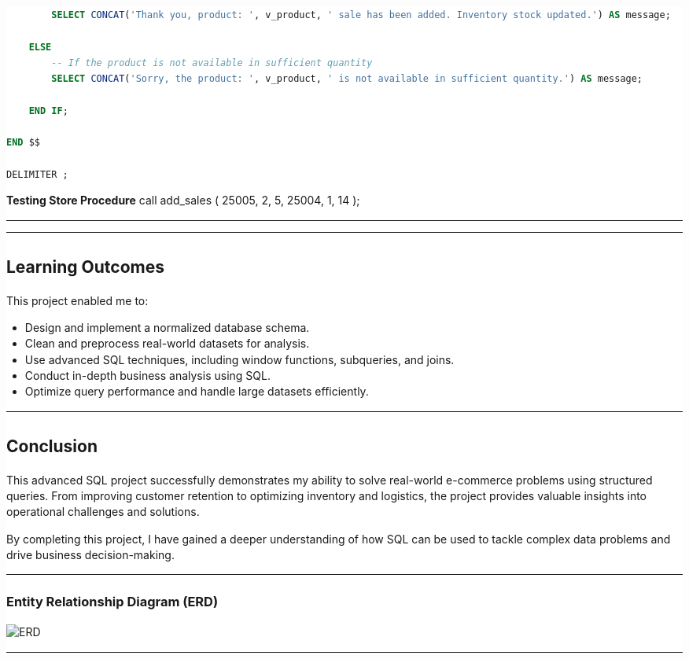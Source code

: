 ```SQL
        SELECT CONCAT('Thank you, product: ', v_product, ' sale has been added. Inventory stock updated.') AS message;

    ELSE
        -- If the product is not available in sufficient quantity
        SELECT CONCAT('Sorry, the product: ', v_product, ' is not available in sufficient quantity.') AS message;

    END IF;

END $$

DELIMITER ;
```



**Testing Store Procedure**
call add_sales
(
25005, 2, 5, 25004, 1, 14
);

---

---

## **Learning Outcomes**

This project enabled me to:
- Design and implement a normalized database schema.
- Clean and preprocess real-world datasets for analysis.
- Use advanced SQL techniques, including window functions, subqueries, and joins.
- Conduct in-depth business analysis using SQL.
- Optimize query performance and handle large datasets efficiently.

---

## **Conclusion**

This advanced SQL project successfully demonstrates my ability to solve real-world e-commerce problems using structured queries. From improving customer retention to optimizing inventory and logistics, the project provides valuable insights into operational challenges and solutions.

By completing this project, I have gained a deeper understanding of how SQL can be used to tackle complex data problems and drive business decision-making.

---

### **Entity Relationship Diagram (ERD)**
![ERD](https://github.com/najirh/amazon_usa_project5/blob/main/erd.png)

---
